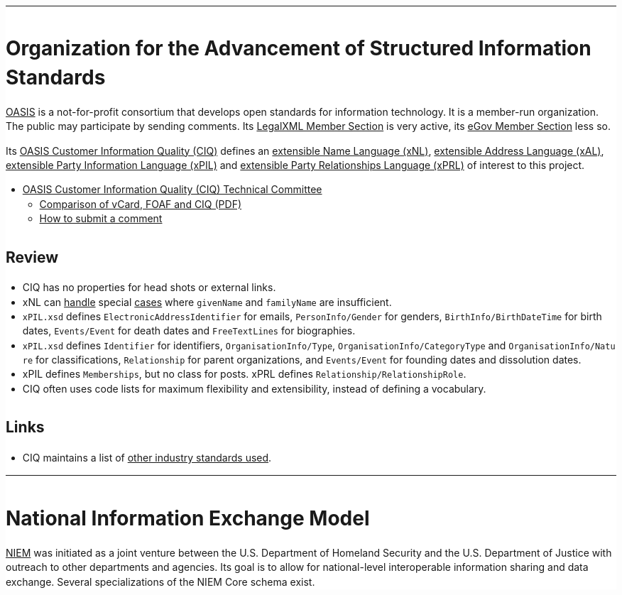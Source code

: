 ***

# Organization for the Advancement of Structured Information Standards

[OASIS](https://www.oasis-open.org/) is a not-for-profit consortium that develops open standards for information technology. It is a member-run organization. The public may participate by sending comments. Its [LegalXML Member Section](http://www.legalxml.org/) is very active, its [eGov Member Section](http://www.oasis-egov.org/) less so.

Its [OASIS Customer Information Quality (CIQ)](http://docs.oasis-open.org/ciq/v3.0/specs/ciq-specs-v3.html) defines an [extensible Name Language (xNL)](http://docs.oasis-open.org/ciq/v3.0/specs/ciq-specs-v3.html#_Toc207716018), [extensible Address Language (xAL)](http://docs.oasis-open.org/ciq/v3.0/specs/ciq-specs-v3.html#_Toc207716057), [extensible Party Information Language (xPIL)](http://docs.oasis-open.org/ciq/v3.0/specs/ciq-specs-v3.html#_Toc207716084) and [extensible Party Relationships Language (xPRL)](http://docs.oasis-open.org/ciq/v3.0/xPRL/specs/ciq-xprl-specs.html) of interest to this project.

* [OASIS Customer Information Quality (CIQ) Technical Committee](https://www.oasis-open.org/committees/tc_home.php?wg_abbrev=ciq)
  * [Comparison of vCard, FOAF and CIQ (PDF)](http://www.cs.tlu.ee/instituut/opilaste_tood/magistri_tood/2009_kevad/zahhar_kirillov_magistritoo.pdf)
  * [How to submit a comment](https://www.oasis-open.org/committees/comments/index.php?wg_abbrev=ciq)

## Review

* CIQ has no properties for head shots or external links.
* xNL can [handle](http://docs.oasis-open.org/ciq/v3.0/specs/ciq-specs-v3.html#_Toc193533217) special [cases](http://docs.oasis-open.org/ciq/v3.0/specs/ciq-specs-v3.html#_Ref174170633) where `givenName` and `familyName` are insufficient.
* `xPIL.xsd` defines `ElectronicAddressIdentifier` for emails, `PersonInfo/Gender` for genders, `BirthInfo/BirthDateTime` for birth dates, `Events/Event` for death dates and `FreeTextLines` for biographies.
* `xPIL.xsd` defines `Identifier` for identifiers, `OrganisationInfo/Type`, `OrganisationInfo/CategoryType` and `OrganisationInfo/Nature` for classifications, `Relationship` for parent organizations, and `Events/Event` for founding dates and dissolution dates.
* xPIL defines `Memberships`, but no class for posts. xPRL defines `Relationship/RelationshipRole`.
* CIQ often uses code lists for maximum flexibility and extensibility, instead of defining a vocabulary.

## Links

* CIQ maintains a list of [other industry standards used](http://docs.oasis-open.org/ciq/v3.0/specs/ciq-specs-v3.html#_Toc207716017).

***

# National Information Exchange Model

[NIEM](https://www.niem.gov/) was initiated as a joint venture between the U.S. Department of Homeland Security and the U.S. Department of Justice with outreach to other departments and agencies. Its goal is to allow for national-level interoperable information sharing and data exchange. Several specializations of the NIEM Core schema exist.
